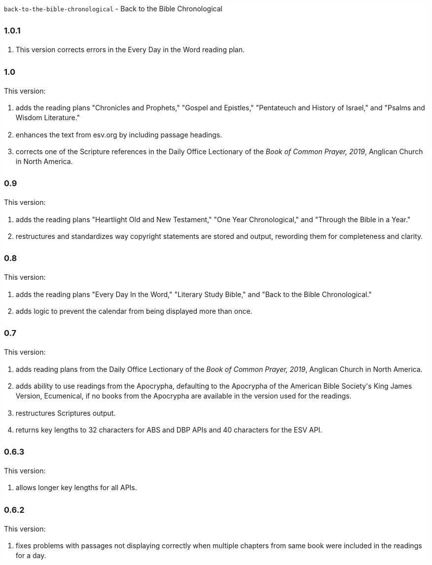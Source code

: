    ```back-to-the-bible-chronological``` - Back to the Bible Chronological

### 1.0.1

1. This version corrects errors in the Every Day in the Word reading plan.

### 1.0

This version:

1. adds the reading plans "Chronicles and Prophets," "Gospel and Epistles," "Pentateuch and History of Israel," and "Psalms and Wisdom Literature."

1. enhances the text from esv.org by including passage headings.

1. corrects one of the Scripture references in the Daily Office Lectionary of the _Book of Common Prayer, 2019_, Anglican Church in North America.

### 0.9

This version:

1. adds the reading plans "Heartlight Old and New Testament," "One Year Chronological," and "Through the Bible in a Year."

1. restructures and standardizes way copyright statements are stored and output, rewording them for completeness and clarity.

### 0.8 

This version:

1. adds the reading plans "Every Day In the Word," "Literary Study Bible," and "Back to the Bible Chronological."

1. adds logic to prevent the calendar from being displayed more than once.

### 0.7

This version:

1. adds reading plans from the Daily Office Lectionary of the _Book of Common Prayer, 2019_, Anglican Church in North America.

1. adds ability to use readings from the Apocrypha, defaulting to the Apocrypha of the American Bible Society's King James Version, Ecumenical, if no books from the Apocrypha are available in the version used for the readings.

1. restructures Scriptures output.

1. returns key lengths to 32 characters for ABS and DBP APIs and 40 characters for the ESV API.

### 0.6.3

This version:

1. allows longer key lengths for all APIs.

### 0.6.2

This version:

1. fixes problems with passages not displaying correctly when multiple chapters from same book were included in the readings for a day.
   ```